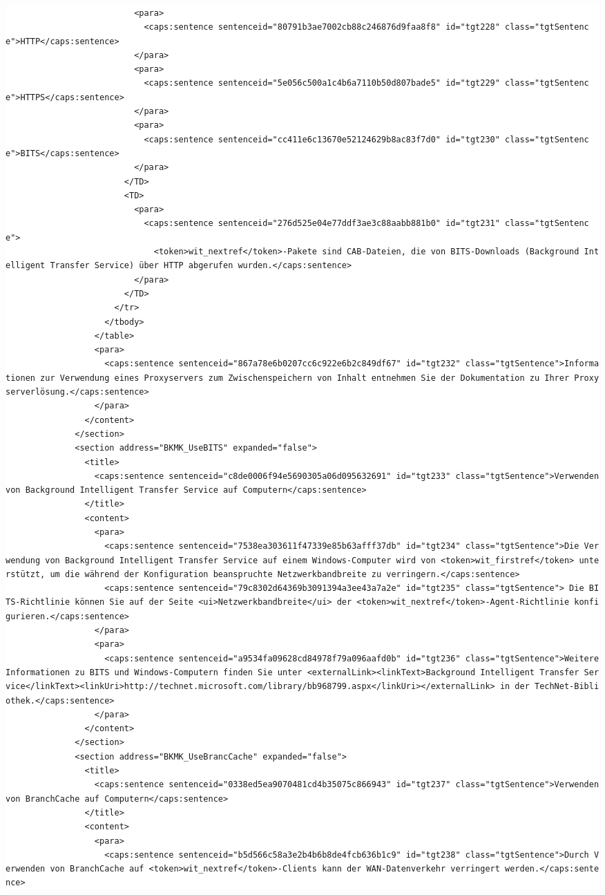                               <para>
                                <caps:sentence sentenceid="80791b3ae7002cb88c246876d9faa8f8" id="tgt228" class="tgtSentence">HTTP</caps:sentence>
                              </para>
                              <para>
                                <caps:sentence sentenceid="5e056c500a1c4b6a7110b50d807bade5" id="tgt229" class="tgtSentence">HTTPS</caps:sentence>
                              </para>
                              <para>
                                <caps:sentence sentenceid="cc411e6c13670e52124629b8ac83f7d0" id="tgt230" class="tgtSentence">BITS</caps:sentence>
                              </para>
                            </TD>
                            <TD>
                              <para>
                                <caps:sentence sentenceid="276d525e04e77ddf3ae3c88aabb881b0" id="tgt231" class="tgtSentence">
                                  <token>wit_nextref</token>-Pakete sind CAB-Dateien, die von BITS-Downloads (Background Intelligent Transfer Service) über HTTP abgerufen wurden.</caps:sentence>
                              </para>
                            </TD>
                          </tr>
                        </tbody>
                      </table>
                      <para>
                        <caps:sentence sentenceid="867a78e6b0207cc6c922e6b2c849df67" id="tgt232" class="tgtSentence">Informationen zur Verwendung eines Proxyservers zum Zwischenspeichern von Inhalt entnehmen Sie der Dokumentation zu Ihrer Proxyserverlösung.</caps:sentence>
                      </para>
                    </content>
                  </section>
                  <section address="BKMK_UseBITS" expanded="false">
                    <title>
                      <caps:sentence sentenceid="c8de0006f94e5690305a06d095632691" id="tgt233" class="tgtSentence">Verwenden von Background Intelligent Transfer Service auf Computern</caps:sentence>
                    </title>
                    <content>
                      <para>
                        <caps:sentence sentenceid="7538ea303611f47339e85b63afff37db" id="tgt234" class="tgtSentence">Die Verwendung von Background Intelligent Transfer Service auf einem Windows-Computer wird von <token>wit_firstref</token> unterstützt, um die während der Konfiguration beanspruchte Netzwerkbandbreite zu verringern.</caps:sentence>
                        <caps:sentence sentenceid="79c8302d64369b3091394a3ee43a7a2e" id="tgt235" class="tgtSentence"> Die BITS-Richtlinie können Sie auf der Seite <ui>Netzwerkbandbreite</ui> der <token>wit_nextref</token>-Agent-Richtlinie konfigurieren.</caps:sentence>
                      </para>
                      <para>
                        <caps:sentence sentenceid="a9534fa09628cd84978f79a096aafd0b" id="tgt236" class="tgtSentence">Weitere Informationen zu BITS und Windows-Computern finden Sie unter <externalLink><linkText>Background Intelligent Transfer Service</linkText><linkUri>http://technet.microsoft.com/library/bb968799.aspx</linkUri></externalLink> in der TechNet-Bibliothek.</caps:sentence>
                      </para>
                    </content>
                  </section>
                  <section address="BKMK_UseBrancCache" expanded="false">
                    <title>
                      <caps:sentence sentenceid="0338ed5ea9070481cd4b35075c866943" id="tgt237" class="tgtSentence">Verwenden von BranchCache auf Computern</caps:sentence>
                    </title>
                    <content>
                      <para>
                        <caps:sentence sentenceid="b5d566c58a3e2b4b6b8de4fcb636b1c9" id="tgt238" class="tgtSentence">Durch Verwenden von BranchCache auf <token>wit_nextref</token>-Clients kann der WAN-Datenverkehr verringert werden.</caps:sentence>
